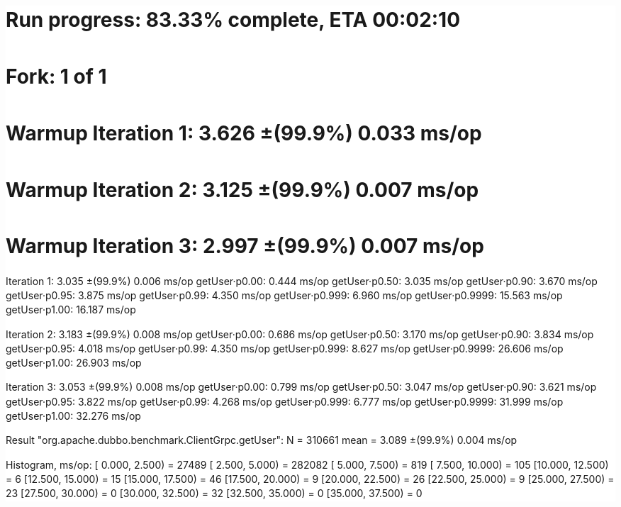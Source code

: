 # Run progress: 83.33% complete, ETA 00:02:10
# Fork: 1 of 1
# Warmup Iteration   1: 3.626 ±(99.9%) 0.033 ms/op
# Warmup Iteration   2: 3.125 ±(99.9%) 0.007 ms/op
# Warmup Iteration   3: 2.997 ±(99.9%) 0.007 ms/op
Iteration   1: 3.035 ±(99.9%) 0.006 ms/op
                 getUser·p0.00:   0.444 ms/op
                 getUser·p0.50:   3.035 ms/op
                 getUser·p0.90:   3.670 ms/op
                 getUser·p0.95:   3.875 ms/op
                 getUser·p0.99:   4.350 ms/op
                 getUser·p0.999:  6.960 ms/op
                 getUser·p0.9999: 15.563 ms/op
                 getUser·p1.00:   16.187 ms/op

Iteration   2: 3.183 ±(99.9%) 0.008 ms/op
                 getUser·p0.00:   0.686 ms/op
                 getUser·p0.50:   3.170 ms/op
                 getUser·p0.90:   3.834 ms/op
                 getUser·p0.95:   4.018 ms/op
                 getUser·p0.99:   4.350 ms/op
                 getUser·p0.999:  8.627 ms/op
                 getUser·p0.9999: 26.606 ms/op
                 getUser·p1.00:   26.903 ms/op

Iteration   3: 3.053 ±(99.9%) 0.008 ms/op
                 getUser·p0.00:   0.799 ms/op
                 getUser·p0.50:   3.047 ms/op
                 getUser·p0.90:   3.621 ms/op
                 getUser·p0.95:   3.822 ms/op
                 getUser·p0.99:   4.268 ms/op
                 getUser·p0.999:  6.777 ms/op
                 getUser·p0.9999: 31.999 ms/op
                 getUser·p1.00:   32.276 ms/op



Result "org.apache.dubbo.benchmark.ClientGrpc.getUser":
  N = 310661
  mean =      3.089 ±(99.9%) 0.004 ms/op

  Histogram, ms/op:
    [ 0.000,  2.500) = 27489 
    [ 2.500,  5.000) = 282082 
    [ 5.000,  7.500) = 819 
    [ 7.500, 10.000) = 105 
    [10.000, 12.500) = 6 
    [12.500, 15.000) = 15 
    [15.000, 17.500) = 46 
    [17.500, 20.000) = 9 
    [20.000, 22.500) = 26 
    [22.500, 25.000) = 9 
    [25.000, 27.500) = 23 
    [27.500, 30.000) = 0 
    [30.000, 32.500) = 32 
    [32.500, 35.000) = 0 
    [35.000, 37.500) = 0 
